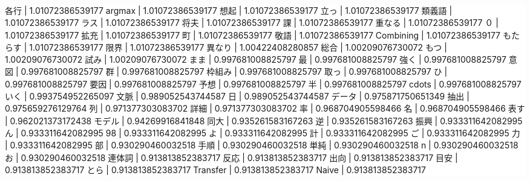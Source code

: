 各行 | 1.01072386539177
argmax | 1.01072386539177
想起 | 1.01072386539177
立っ | 1.01072386539177
類義語 | 1.01072386539177
ラス | 1.01072386539177
将夫 | 1.01072386539177
課 | 1.01072386539177
重なる | 1.01072386539177
０ | 1.01072386539177
拡充 | 1.01072386539177
町 | 1.01072386539177
敬語 | 1.01072386539177
Combining | 1.01072386539177
もたらす | 1.01072386539177
限界 | 1.01072386539177
異なり | 1.00422408280857
総合 | 1.00209076730072
もつ | 1.00209076730072
試み | 1.00209076730072
まま | 0.997681008825797
最 | 0.997681008825797
強く | 0.997681008825797
意図 | 0.997681008825797
群 | 0.997681008825797
枠組み | 0.997681008825797
取っ | 0.997681008825797
ひ | 0.997681008825797
要因 | 0.997681008825797
予想 | 0.997681008825797
半 | 0.997681008825797
cdots | 0.997681008825797
いく | 0.993754952265097
文脈 | 0.989052543744587
日 | 0.989052543744587
データ | 0.975871750651349
抽出 | 0.975659276129764
列 | 0.971377303083702
詳細 | 0.971377303083702
率 | 0.968704905598466
名 | 0.968704905598466
表す | 0.962021373172438
モデル | 0.94269916841848
同大 | 0.935261583167263
逆 | 0.935261583167263
振興 | 0.933311642082995
ん | 0.933311642082995
98 | 0.933311642082995
よ | 0.933311642082995
計 | 0.933311642082995
ご | 0.933311642082995
力 | 0.933311642082995
部 | 0.930290460032518
手順 | 0.930290460032518
単純 | 0.930290460032518
n | 0.930290460032518
お | 0.930290460032518
連体詞 | 0.913813852383717
反応 | 0.913813852383717
出向 | 0.913813852383717
目安 | 0.913813852383717
とら | 0.913813852383717
Transfer | 0.913813852383717
Naive | 0.913813852383717